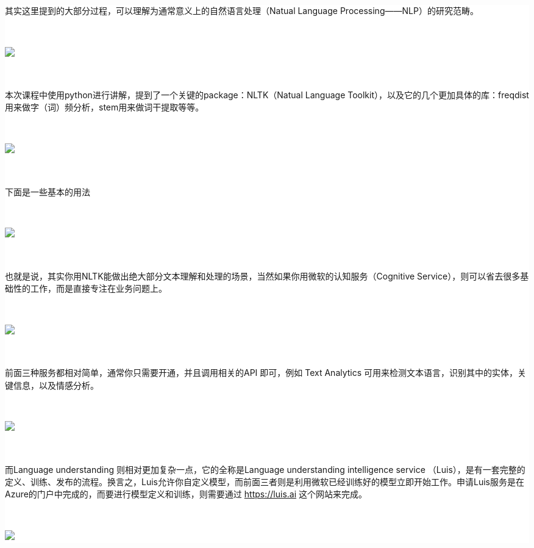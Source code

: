 
其实这里提到的大部分过程，可以理解为通常意义上的自然语言处理（Natual Language Processing——NLP）的研究范畴。



 

![](https://img2018.cnblogs.com/blog/9072/201812/9072-20181207070826960-2109924507.png)



 

本次课程中使用python进行讲解，提到了一个关键的package：NLTK（Natual Language Toolkit），以及它的几个更加具体的库：freqdist 用来做字（词）频分析，stem用来做词干提取等等。



 

![](https://img2018.cnblogs.com/blog/9072/201812/9072-20181207070827484-939398024.png)



 

下面是一些基本的用法



 

![](https://img2018.cnblogs.com/blog/9072/201812/9072-20181207070828030-1634434311.png)



 

也就是说，其实你用NLTK能做出绝大部分文本理解和处理的场景，当然如果你用微软的认知服务（Cognitive Service），则可以省去很多基础性的工作，而是直接专注在业务问题上。



 

![](https://img2018.cnblogs.com/blog/9072/201812/9072-20181207070828470-2138549616.png)



 

前面三种服务都相对简单，通常你只需要开通，并且调用相关的API 即可，例如 Text Analytics 可用来检测文本语言，识别其中的实体，关键信息，以及情感分析。



 

![](https://img2018.cnblogs.com/blog/9072/201812/9072-20181207070828900-1922376260.png)



 

而Language understanding 则相对更加复杂一点，它的全称是Language understanding intelligence service （Luis），是有一套完整的定义、训练、发布的流程。换言之，Luis允许你自定义模型，而前面三者则是利用微软已经训练好的模型立即开始工作。申请Luis服务是在Azure的门户中完成的，而要进行模型定义和训练，则需要通过 https://luis.ai 这个网站来完成。



 

![](https://img2018.cnblogs.com/blog/9072/201812/9072-20181207070829286-109099769.png)


